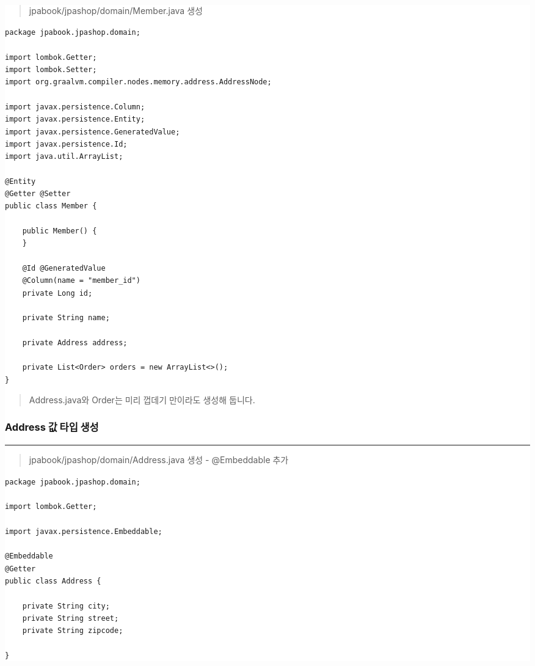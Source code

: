 > jpabook/jpashop/domain/Member.java 생성

```
package jpabook.jpashop.domain;

import lombok.Getter;
import lombok.Setter;
import org.graalvm.compiler.nodes.memory.address.AddressNode;

import javax.persistence.Column;
import javax.persistence.Entity;
import javax.persistence.GeneratedValue;
import javax.persistence.Id;
import java.util.ArrayList;

@Entity
@Getter @Setter
public class Member {

    public Member() {
    }

    @Id @GeneratedValue
    @Column(name = "member_id")
    private Long id;

    private String name;

    private Address address;

    private List<Order> orders = new ArrayList<>();
}

```

> Address.java와 Order는 미리 껍데기 만이라도 생성해 둡니다.


### Address 값 타입 생성
----------------------------------

> jpabook/jpashop/domain/Address.java 생성 - @Embeddable 추가

```
package jpabook.jpashop.domain;

import lombok.Getter;

import javax.persistence.Embeddable;

@Embeddable
@Getter
public class Address {

    private String city;
    private String street;
    private String zipcode;

}

```

